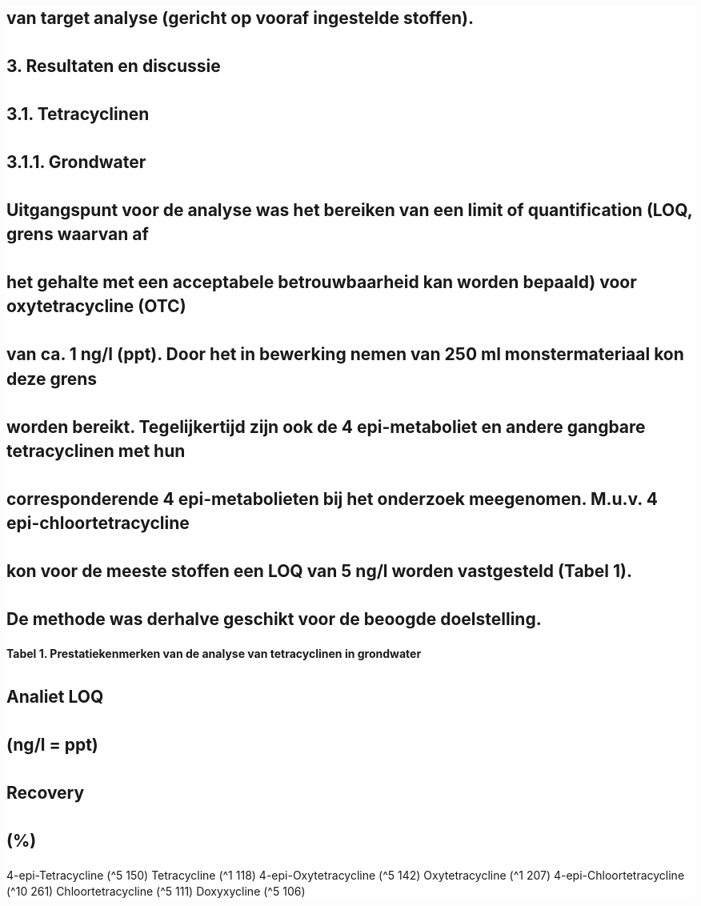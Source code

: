 ## van target analyse (gericht op vooraf ingestelde stoffen). 

## 3. Resultaten en discussie 

## 3.1. Tetracyclinen 

## 3.1.1. Grondwater 

## Uitgangspunt voor de analyse was het bereiken van een limit of quantification (LOQ, grens waarvan af 

## het gehalte met een acceptabele betrouwbaarheid kan worden bepaald) voor oxytetracycline (OTC) 

## van ca. 1 ng/l (ppt). Door het in bewerking nemen van 250 ml monstermateriaal kon deze grens 

## worden bereikt. Tegelijkertijd zijn ook de 4 epi-metaboliet en andere gangbare tetracyclinen met hun 

## corresponderende 4 epi-metabolieten bij het onderzoek meegenomen. M.u.v. 4 epi-chloortetracycline 

## kon voor de meeste stoffen een LOQ van 5 ng/l worden vastgesteld (Tabel 1). 

## De methode was derhalve geschikt voor de beoogde doelstelling. 


**Tabel 1. Prestatiekenmerken van de analyse van tetracyclinen in grondwater** 

## Analiet LOQ 

## (ng/l = ppt) 

## Recovery 

## (%) 

4-epi-Tetracycline (^5 150) Tetracycline (^1 118) 4-epi-Oxytetracycline (^5 142) Oxytetracycline (^1 207) 4-epi-Chloortetracycline (^10 261) Chloortetracycline (^5 111) Doxyxycline (^5 106) 
